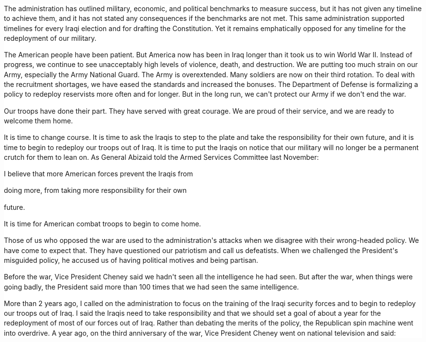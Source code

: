 The administration has outlined military, economic, and political 
benchmarks to measure success, but it has not given any timeline to 
achieve them, and it has not stated any consequences if the benchmarks 
are not met. This same administration supported timelines for every 
Iraqi election and for drafting the Constitution. Yet it remains 
emphatically opposed for any timeline for the redeployment of our 
military.

The American people have been patient. But America now has been in 
Iraq longer than it took us to win World War II. Instead of progress, 
we continue to see unacceptably high levels of violence, death, and 
destruction. We are putting too much strain on our Army, especially the 
Army National Guard. The Army is overextended. Many soldiers are now on 
their third rotation. To deal with the recruitment shortages, we have 
eased the standards and increased the bonuses. The Department of 
Defense is formalizing a policy to redeploy reservists more often and 
for longer. But in the long run, we can't protect our Army if we don't 
end the war.

Our troops have done their part. They have served with great courage. 
We are proud of their service, and we are ready to welcome them home.

It is time to change course. It is time to ask the Iraqis to step to 
the plate and take the responsibility for their own future, and it is 
time to begin to redeploy our troops out of Iraq. It is time to put the 
Iraqis on notice that our military will no longer be a permanent crutch 
for them to lean on. As General Abizaid told the Armed Services 
Committee last November:




 I believe that more American forces prevent the Iraqis from 


 doing more, from taking more responsibility for their own 


 future.


It is time for American combat troops to begin to come home.

Those of us who opposed the war are used to the administration's 
attacks when we disagree with their wrong-headed policy. We have come 
to expect that. They have questioned our patriotism and call us 
defeatists. When we challenged the President's misguided policy, he 
accused us of having political motives and being partisan.

Before the war, Vice President Cheney said we hadn't seen all the 
intelligence he had seen. But after the war, when things were going 
badly, the President said more than 100 times that we had seen the same 
intelligence.

More than 2 years ago, I called on the administration to focus on the 
training of the Iraqi security forces and to begin to redeploy our 
troops out of Iraq. I said the Iraqis need to take responsibility and 
that we should set a goal of about a year for the redeployment of most 
of our forces out of Iraq. Rather than debating the merits of the 
policy, the Republican spin machine went into overdrive. A year ago, on 
the third anniversary of the war, Vice President Cheney went on 
national television and said:
